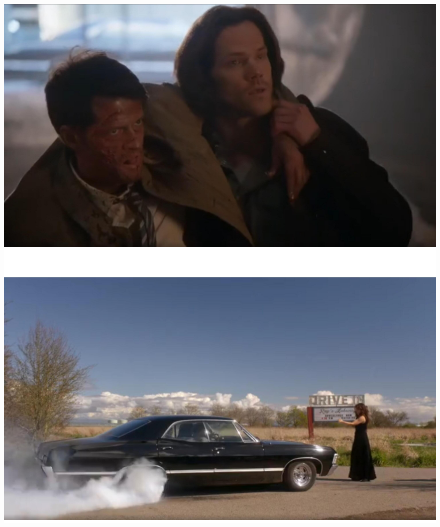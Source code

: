 ![](https://raw.githubusercontent.com/junesirius/junesirius.github.io/master/assets/images/SPN/S11/2024-06-24-SPN-1121-15.jpg)
<br>

<br><br>
![](https://raw.githubusercontent.com/junesirius/junesirius.github.io/master/assets/images/SPN/S11/2024-06-24-SPN-1121-16.jpg)
<br>

